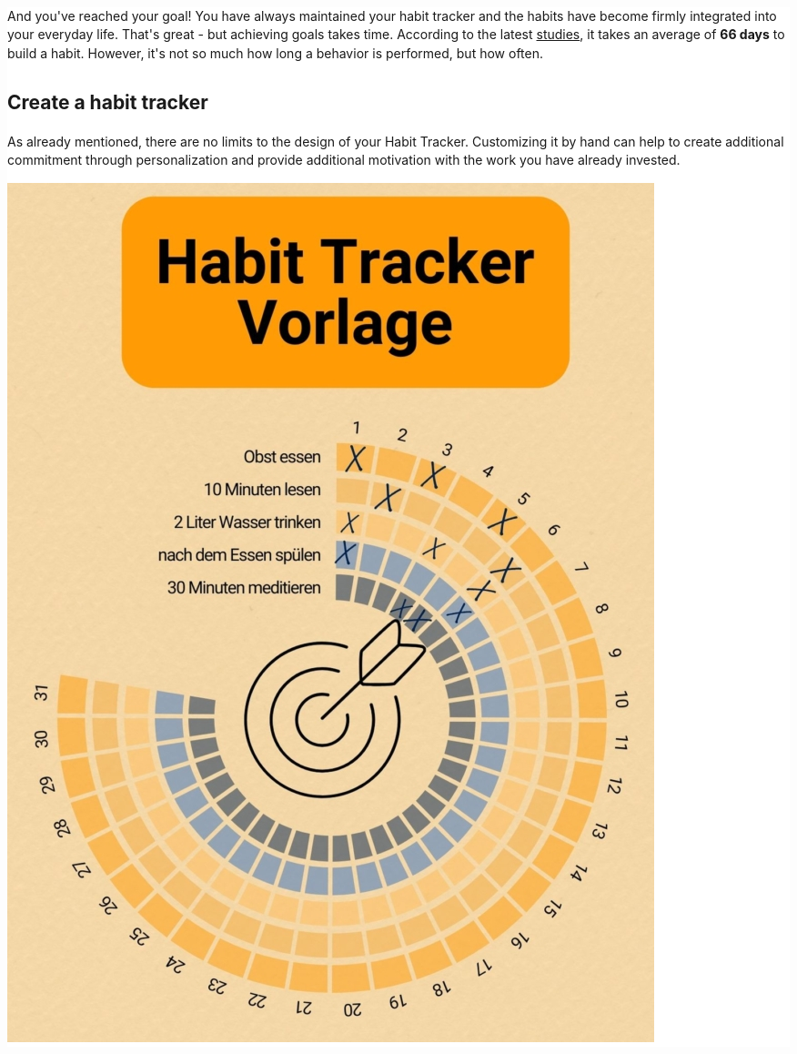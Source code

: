 And you've reached your goal! You have always maintained your habit tracker and the habits have become firmly integrated into your everyday life. That's great - but achieving goals takes time. According to the latest [studies](https://onlinelibrary.wiley.com/doi/abs/10.1002/ejsp.674), it takes an average of **66 days** to build a habit. However, it's not so much how long a behavior is performed, but how often.

## Create a habit tracker

As already mentioned, there are no limits to the design of your Habit Tracker. Customizing it by hand can help to create additional commitment through personalization and provide additional motivation with the work you have already invested.

![The template shows a more creative approach, working with colors and a special shape.](Ivory-Colorful-Bullet-Journal-Habit-Tracker-Page-A5-Document-1-e1706188603736-711x944.jpg)
